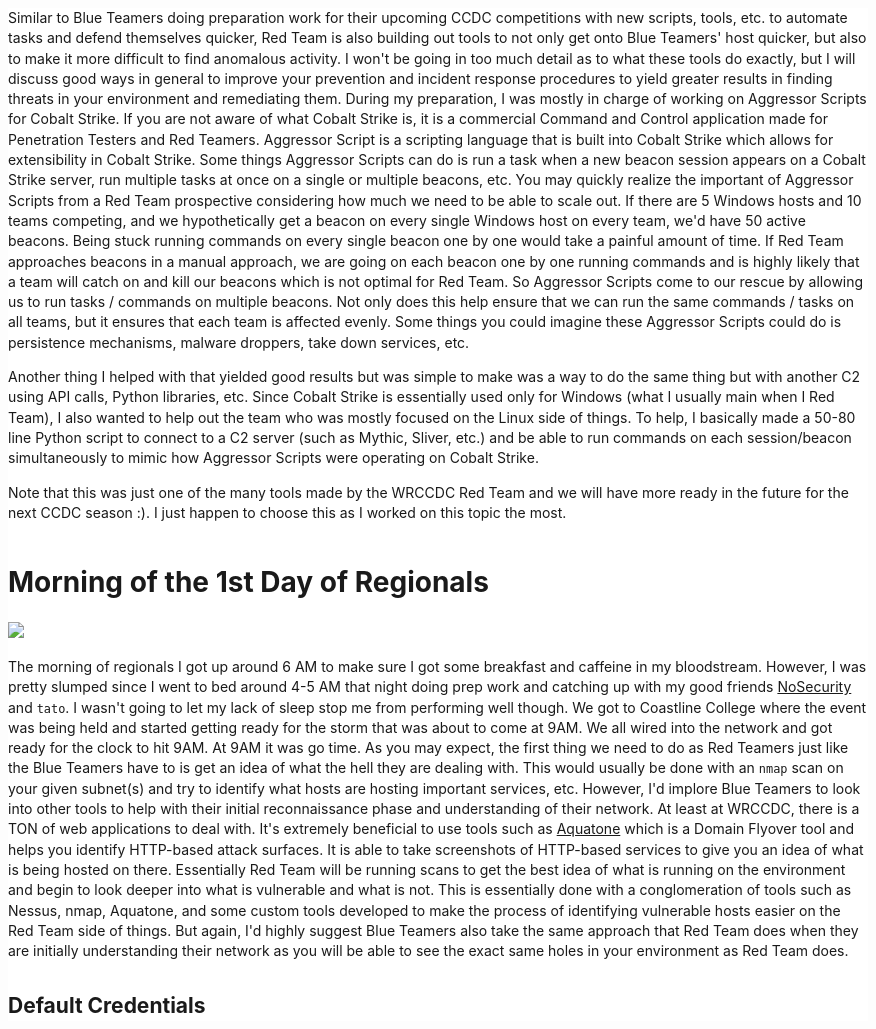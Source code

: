 Similar to Blue Teamers doing preparation work for their upcoming CCDC competitions with new scripts, tools, etc. to automate tasks and defend themselves quicker, Red Team is also building out tools to not only get onto Blue Teamers' host quicker, but also to make it more difficult to find anomalous activity. I won't be going in too much detail as to what these tools do exactly, but I will discuss good ways in general to improve your prevention and incident response procedures to yield greater results in finding threats in your environment and remediating them. During my preparation, I was mostly in charge of working on Aggressor Scripts for Cobalt Strike. If you are not aware of what Cobalt Strike is, it is a commercial Command and Control application made for Penetration Testers and Red Teamers. Aggressor Script is a scripting language that is built into Cobalt Strike which allows for extensibility in Cobalt Strike. Some things Aggressor Scripts can do is run a task when a new beacon session appears on a Cobalt Strike server, run multiple tasks at once on a single or multiple beacons, etc. You may quickly realize the important of Aggressor Scripts from a Red Team prospective considering how much we need to be able to scale out. If there are 5 Windows hosts and 10 teams competing, and we hypothetically get a beacon on every single Windows host on every team, we'd have 50 active beacons. Being stuck running commands on every single beacon one by one would take a painful amount of time. If Red Team approaches beacons in a manual approach, we are going on each beacon one by one running commands and is highly likely that a team will catch on and kill our beacons which is not optimal for Red Team. So Aggressor Scripts come to our rescue by allowing us to run tasks / commands on multiple beacons. Not only does this help ensure that we can run the same commands / tasks on all teams, but it ensures that each team is affected evenly. Some things you could imagine these Aggressor Scripts could do is persistence mechanisms, malware droppers, take down services, etc. 

Another thing I helped with that yielded good results but was simple to make was a way to do the same thing but with another C2 using API calls, Python libraries, etc. Since Cobalt Strike is essentially used only for Windows (what I usually main when I Red Team), I also wanted to help out the team who was mostly focused on the Linux side of things. To help, I basically made a 50-80 line Python script to connect to a C2 server (such as Mythic, Sliver, etc.) and be able to run commands on each session/beacon simultaneously to mimic how Aggressor Scripts were operating on Cobalt Strike.

Note that this was just one of the many tools made by the WRCCDC Red Team and we will have more ready in the future for the next CCDC season :). I just happen to choose this as I worked on this topic the most.
# Morning of the 1st Day of Regionals

  <img src="{{ site.github.url }}/images/htb/red-team/ccdc-red-team/Pasted image 20230408162612.png" />


The morning of regionals I got up around 6 AM to make sure I got some breakfast and caffeine in my bloodstream. However, I was pretty slumped since I went to bed around 4-5 AM that night doing prep work and catching up with my good friends [NoSecurity](https://nosecurity.blog/) and `tato`. I wasn't going to let my lack of sleep stop me from performing well though. We got to Coastline College where the event was being held and started getting ready for the storm that was about to come at 9AM. We all wired into the network and got ready for the clock to hit 9AM. At 9AM it was go time. As you may expect, the first thing we need to do as Red Teamers just like the Blue Teamers have to is get an idea of what the hell they are dealing with. This would usually be done with an `nmap` scan on your given subnet(s) and try to identify what hosts are hosting important services, etc. However, I'd implore Blue Teamers to look into other tools to help with their initial reconnaissance phase and understanding of their network. At least at WRCCDC, there is a TON of web applications to deal with. It's extremely beneficial to use tools such as [Aquatone](https://github.com/michenriksen/aquatone) which is a Domain Flyover tool and helps you identify HTTP-based attack surfaces. It is able to take screenshots of HTTP-based services to give you an idea of what is being hosted on there. Essentially Red Team will be running scans to get the best idea of what is running on the environment and begin to look deeper into what is vulnerable and what is not. This is essentially done with a conglomeration of tools such as Nessus, nmap, Aquatone, and some custom tools developed to make the process of identifying vulnerable hosts easier on the Red Team side of things. But again, I'd highly suggest Blue Teamers also take the same approach that Red Team does when they are initially understanding their network as you will be able to see the exact same holes in your environment as Red Team does. 
## Default Credentials